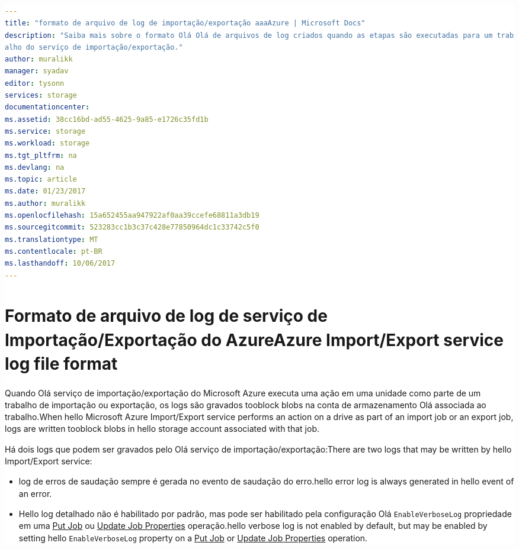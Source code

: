 ```yaml
---
title: "formato de arquivo de log de importação/exportação aaaAzure | Microsoft Docs"
description: "Saiba mais sobre o formato Olá Olá de arquivos de log criados quando as etapas são executadas para um trabalho do serviço de importação/exportação."
author: muralikk
manager: syadav
editor: tysonn
services: storage
documentationcenter: 
ms.assetid: 38cc16bd-ad55-4625-9a85-e1726c35fd1b
ms.service: storage
ms.workload: storage
ms.tgt_pltfrm: na
ms.devlang: na
ms.topic: article
ms.date: 01/23/2017
ms.author: muralikk
ms.openlocfilehash: 15a652455aa947922af0aa39ccefe68811a3db19
ms.sourcegitcommit: 523283cc1b3c37c428e77850964dc1c33742c5f0
ms.translationtype: MT
ms.contentlocale: pt-BR
ms.lasthandoff: 10/06/2017
---
```

# <a name="azure-importexport-service-log-file-format"></a><span data-ttu-id="5b96b-103">Formato de arquivo de log de serviço de Importação/Exportação do Azure</span><span class="sxs-lookup"><span data-stu-id="5b96b-103">Azure Import/Export service log file format</span></span>
<span data-ttu-id="5b96b-104">Quando Olá serviço de importação/exportação do Microsoft Azure executa uma ação em uma unidade como parte de um trabalho de importação ou exportação, os logs são gravados tooblock blobs na conta de armazenamento Olá associada ao trabalho.</span><span class="sxs-lookup"><span data-stu-id="5b96b-104">When hello Microsoft Azure Import/Export service performs an action on a drive as part of an import job or an export job, logs are written tooblock blobs in hello storage account associated with that job.</span></span>  
  
<span data-ttu-id="5b96b-105">Há dois logs que podem ser gravados pelo Olá serviço de importação/exportação:</span><span class="sxs-lookup"><span data-stu-id="5b96b-105">There are two logs that may be written by hello Import/Export service:</span></span>  
  
-   <span data-ttu-id="5b96b-106">log de erros de saudação sempre é gerada no evento de saudação do erro.</span><span class="sxs-lookup"><span data-stu-id="5b96b-106">hello error log is always generated in hello event of an error.</span></span>  
  
-   <span data-ttu-id="5b96b-107">Hello log detalhado não é habilitado por padrão, mas pode ser habilitado pela configuração Olá `EnableVerboseLog` propriedade em uma [Put Job](/rest/api/storageimportexport/jobs#Jobs_CreateOrUpdate) ou [Update Job Properties](/rest/api/storageimportexport/jobs#Jobs_Update) operação.</span><span class="sxs-lookup"><span data-stu-id="5b96b-107">hello verbose log is not enabled by default, but may be enabled by setting hello `EnableVerboseLog` property on a [Put Job](/rest/api/storageimportexport/jobs#Jobs_CreateOrUpdate) or [Update Job Properties](/rest/api/storageimportexport/jobs#Jobs_Update) operation.</span></span>  
  